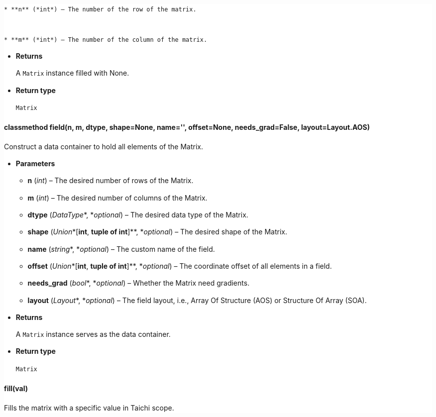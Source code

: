     * **n** (*int*) – The number of the row of the matrix.


    * **m** (*int*) – The number of the column of the matrix.



* **Returns**

    A `Matrix` instance filled with None.



* **Return type**

    `Matrix`



#### classmethod field(n, m, dtype, shape=None, name='', offset=None, needs_grad=False, layout=Layout.AOS)
Construct a data container to hold all elements of the Matrix.


* **Parameters**

    
    * **n** (*int*) – The desired number of rows of the Matrix.


    * **m** (*int*) – The desired number of columns of the Matrix.


    * **dtype** (*DataType**, **optional*) – The desired data type of the Matrix.


    * **shape** (*Union**[**int**, **tuple of int**]**, **optional*) – The desired shape of the Matrix.


    * **name** (*string**, **optional*) – The custom name of the field.


    * **offset** (*Union**[**int**, **tuple of int**]**, **optional*) – The coordinate offset of all elements in a field.


    * **needs_grad** (*bool**, **optional*) – Whether the Matrix need gradients.


    * **layout** (*Layout**, **optional*) – The field layout, i.e., Array Of Structure (AOS) or Structure Of Array (SOA).



* **Returns**

    A `Matrix` instance serves as the data container.



* **Return type**

    `Matrix`



#### fill(val)
Fills the matrix with a specific value in Taichi scope.

